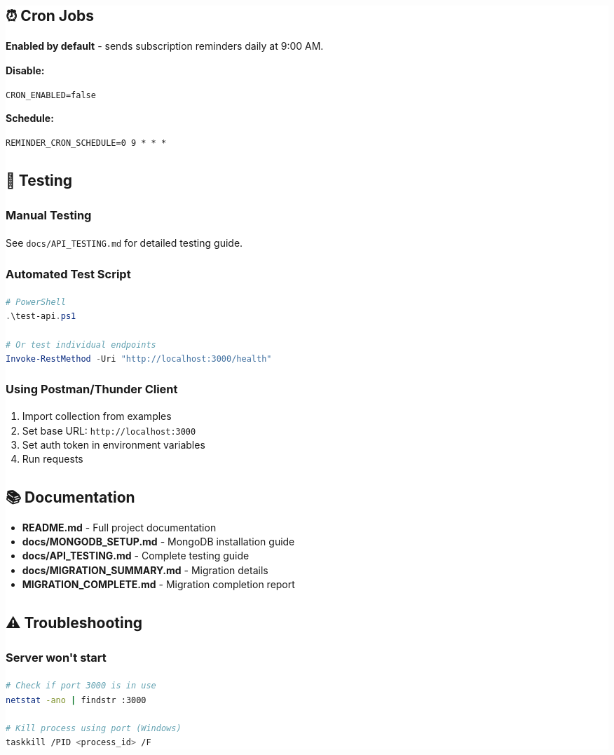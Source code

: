 ## ⏰ Cron Jobs

**Enabled by default** - sends subscription reminders daily at 9:00 AM.

**Disable:**
```env
CRON_ENABLED=false
```

**Schedule:**
```env
REMINDER_CRON_SCHEDULE=0 9 * * *
```

## 🧪 Testing

### Manual Testing
See `docs/API_TESTING.md` for detailed testing guide.

### Automated Test Script
```powershell
# PowerShell
.\test-api.ps1

# Or test individual endpoints
Invoke-RestMethod -Uri "http://localhost:3000/health"
```

### Using Postman/Thunder Client
1. Import collection from examples
2. Set base URL: `http://localhost:3000`
3. Set auth token in environment variables
4. Run requests

## 📚 Documentation

- **README.md** - Full project documentation
- **docs/MONGODB_SETUP.md** - MongoDB installation guide
- **docs/API_TESTING.md** - Complete testing guide
- **docs/MIGRATION_SUMMARY.md** - Migration details
- **MIGRATION_COMPLETE.md** - Migration completion report

## ⚠️ Troubleshooting

### Server won't start
```bash
# Check if port 3000 is in use
netstat -ano | findstr :3000

# Kill process using port (Windows)
taskkill /PID <process_id> /F
```
